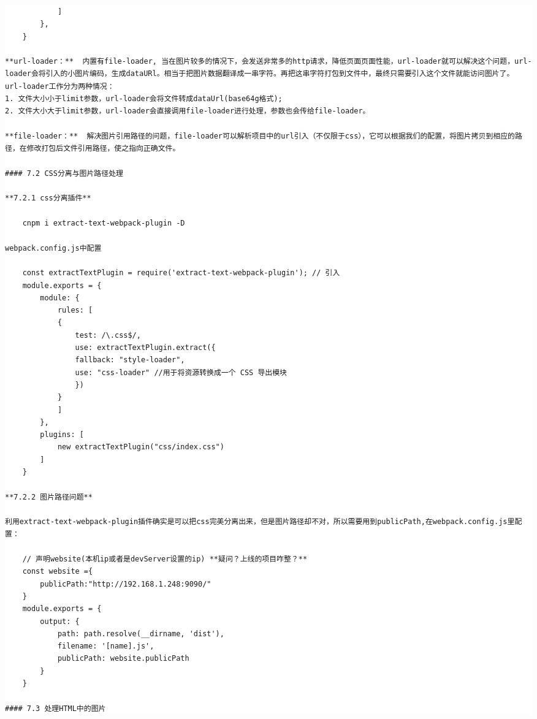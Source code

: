                ]
            },
        }    

    **url-loader：**  内置有file-loader, 当在图片较多的情况下，会发送非常多的http请求，降低页面页面性能，url-loader就可以解决这个问题，url-loader会将引入的小图片编码，生成dataURl。相当于把图片数据翻译成一串字符。再把这串字符打包到文件中，最终只需要引入这个文件就能访问图片了。  
    url-loader工作分为两种情况：  
    1. 文件大小小于limit参数，url-loader会将文件转成dataUrl(base64g格式);  
    2. 文件大小大于limit参数，url-loader会直接调用file-loader进行处理，参数也会传给file-loader。

    **file-loader：**  解决图片引用路径的问题，file-loader可以解析项目中的url引入（不仅限于css），它可以根据我们的配置，将图片拷贝到相应的路径，在修改打包后文件引用路径，使之指向正确文件。

    #### 7.2 CSS分离与图片路径处理

    **7.2.1 css分离插件**

        cnpm i extract-text-webpack-plugin -D

    webpack.config.js中配置

        const extractTextPlugin = require('extract-text-webpack-plugin'); // 引入
        module.exports = {
            module: {
                rules: [
                {
                    test: /\.css$/,
                    use: extractTextPlugin.extract({
                    fallback: "style-loader",
                    use: "css-loader" //用于将资源转换成一个 CSS 导出模块
                    })
                }
                ]
            },
            plugins: [
                new extractTextPlugin("css/index.css")
            ]
        }
    
    **7.2.2 图片路径问题**

    利用extract-text-webpack-plugin插件确实是可以把css完美分离出来，但是图片路径却不对，所以需要用到publicPath,在webpack.config.js里配置：

        // 声明website(本机ip或者是devServer设置的ip) **疑问？上线的项目咋整？**
        const website ={
            publicPath:"http://192.168.1.248:9090/"
        }
        module.exports = {
            output: {
                path: path.resolve(__dirname, 'dist'),
                filename: '[name].js',
                publicPath: website.publicPath
            }
        }
    
    #### 7.3 处理HTML中的图片
